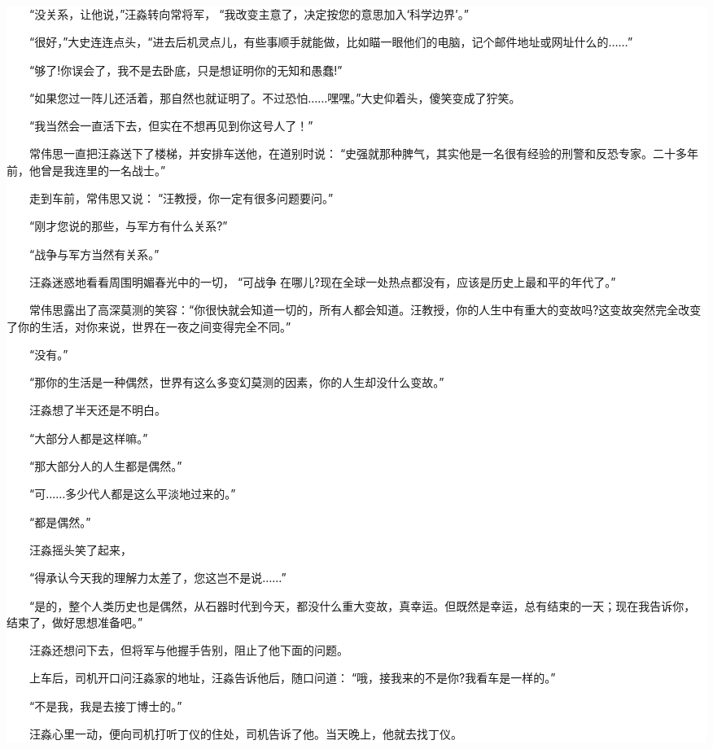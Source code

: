 　　“没关系，让他说，”汪淼转向常将军， “我改变主意了，决定按您的意思加入‘科学边界’。”

　　“很好，”大史连连点头，“进去后机灵点儿，有些事顺手就能做，比如瞄一眼他们的电脑，记个邮件地址或网址什么的……”

　　“够了!你误会了，我不是去卧底，只是想证明你的无知和愚蠢!”

　　“如果您过一阵儿还活着，那自然也就证明了。不过恐怕……嘿嘿。”大史仰着头，傻笑变成了狞笑。

　　“我当然会一直活下去，但实在不想再见到你这号人了！”

　　常伟思一直把汪淼送下了楼梯，并安排车送他，在道别时说： “史强就那种脾气，其实他是一名很有经验的刑警和反恐专家。二十多年前，他曾是我连里的一名战士。”

　　走到车前，常伟思又说： “汪教授，你一定有很多问题要问。”

　　“刚才您说的那些，与军方有什么关系?”

　　“战争与军方当然有关系。”

　　汪淼迷惑地看看周围明媚春光中的一切， “可战争 在哪儿?现在全球一处热点都没有，应该是历史上最和平的年代了。”

　　常伟思露出了高深莫测的笑容：“你很快就会知道一切的，所有人都会知道。汪教授，你的人生中有重大的变故吗?这变故突然完全改变了你的生活，对你来说，世界在一夜之间变得完全不同。”

　　“没有。”

　　“那你的生活是一种偶然，世界有这么多变幻莫测的因素，你的人生却没什么变故。”

　　汪淼想了半天还是不明白。

　　“大部分人都是这样嘛。”

　　“那大部分人的人生都是偶然。”

　　“可……多少代人都是这么平淡地过来的。”

　　“都是偶然。”

　　汪淼摇头笑了起来，

　　“得承认今天我的理解力太差了，您这岂不是说……”

　　“是的，整个人类历史也是偶然，从石器时代到今天，都没什么重大变故，真幸运。但既然是幸运，总有结束的一天；现在我告诉你，结束了，做好思想准备吧。”

　　汪淼还想问下去，但将军与他握手告别，阻止了他下面的问题。

　　上车后，司机开口问汪淼家的地址，汪淼告诉他后，随口问道： “哦，接我来的不是你?我看车是一样的。”

　　“不是我，我是去接丁博士的。”

　　汪淼心里一动，便向司机打听丁仪的住处，司机告诉了他。当天晚上，他就去找丁仪。
